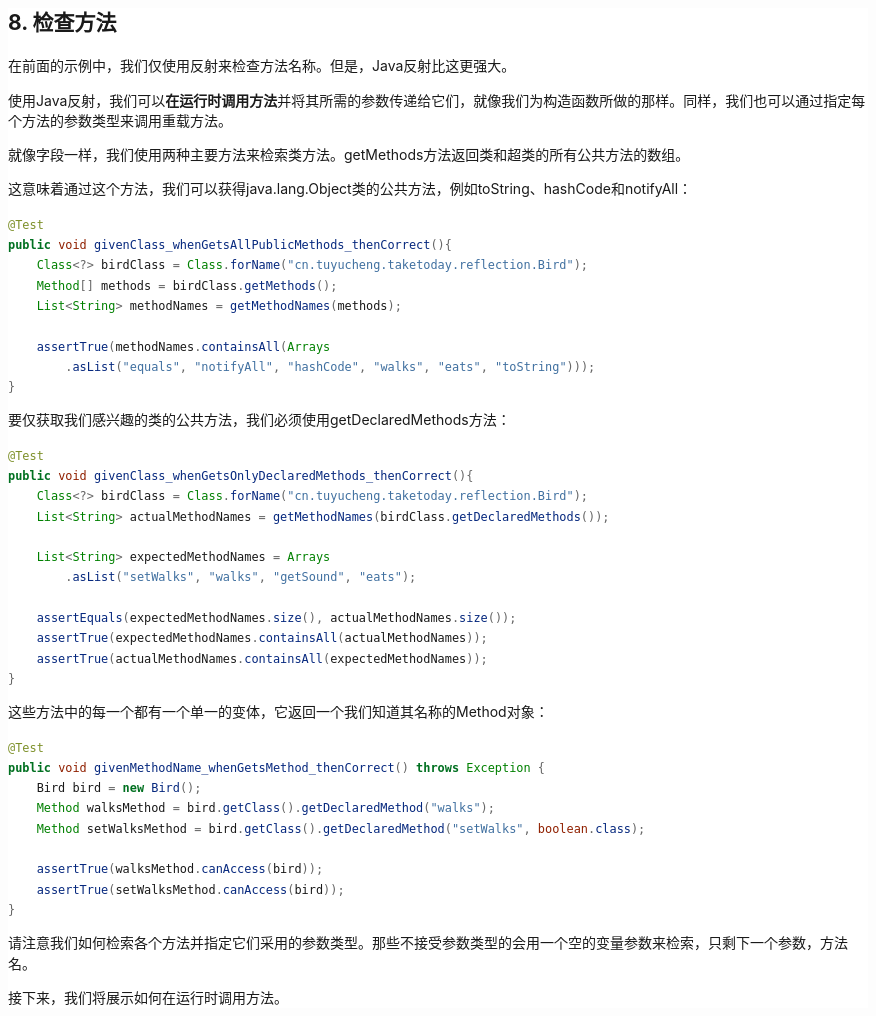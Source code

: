 ## 8. 检查方法

在前面的示例中，我们仅使用反射来检查方法名称。但是，Java反射比这更强大。

使用Java反射，我们可以**在运行时调用方法**并将其所需的参数传递给它们，就像我们为构造函数所做的那样。同样，我们也可以通过指定每个方法的参数类型来调用重载方法。

就像字段一样，我们使用两种主要方法来检索类方法。getMethods方法返回类和超类的所有公共方法的数组。

这意味着通过这个方法，我们可以获得java.lang.Object类的公共方法，例如toString、hashCode和notifyAll：

```java
@Test
public void givenClass_whenGetsAllPublicMethods_thenCorrect(){
    Class<?> birdClass = Class.forName("cn.tuyucheng.taketoday.reflection.Bird");
    Method[] methods = birdClass.getMethods();
    List<String> methodNames = getMethodNames(methods);

    assertTrue(methodNames.containsAll(Arrays
        .asList("equals", "notifyAll", "hashCode", "walks", "eats", "toString")));
}
```

要仅获取我们感兴趣的类的公共方法，我们必须使用getDeclaredMethods方法：

```java
@Test
public void givenClass_whenGetsOnlyDeclaredMethods_thenCorrect(){
    Class<?> birdClass = Class.forName("cn.tuyucheng.taketoday.reflection.Bird");
    List<String> actualMethodNames = getMethodNames(birdClass.getDeclaredMethods());

    List<String> expectedMethodNames = Arrays
        .asList("setWalks", "walks", "getSound", "eats");

    assertEquals(expectedMethodNames.size(), actualMethodNames.size());
    assertTrue(expectedMethodNames.containsAll(actualMethodNames));
    assertTrue(actualMethodNames.containsAll(expectedMethodNames));
}
```

这些方法中的每一个都有一个单一的变体，它返回一个我们知道其名称的Method对象：

```java
@Test
public void givenMethodName_whenGetsMethod_thenCorrect() throws Exception {
    Bird bird = new Bird();
    Method walksMethod = bird.getClass().getDeclaredMethod("walks");
    Method setWalksMethod = bird.getClass().getDeclaredMethod("setWalks", boolean.class);

    assertTrue(walksMethod.canAccess(bird));
    assertTrue(setWalksMethod.canAccess(bird));
}
```

请注意我们如何检索各个方法并指定它们采用的参数类型。那些不接受参数类型的会用一个空的变量参数来检索，只剩下一个参数，方法名。

接下来，我们将展示如何在运行时调用方法。
